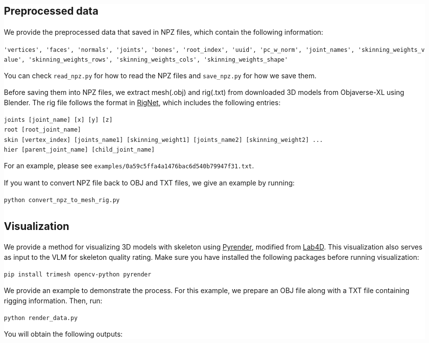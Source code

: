 ## Preprocessed data
We provide the preprocessed data that saved in NPZ files, which contain the following information:
```
'vertices', 'faces', 'normals', 'joints', 'bones', 'root_index', 'uuid', 'pc_w_norm', 'joint_names', 'skinning_weights_value', 'skinning_weights_rows', 'skinning_weights_cols', 'skinning_weights_shape'
```
You can check `read_npz.py` for how to read the NPZ files and `save_npz.py` for how we save them.

Before saving them into NPZ files, we extract mesh(.obj) and rig(.txt) from downloaded 3D models from Objaverse-XL using Blender. The rig file follows the format in [RigNet](https://github.com/zhan-xu/RigNet), which includes the following entries:
```
joints [joint_name] [x] [y] [z]
root [root_joint_name]
skin [vertex_index] [joints_name1] [skinning_weight1] [joints_name2] [skinning_weight2] ...
hier [parent_joint_name] [child_joint_name]
```
For an example, please see `examples/0a59c5ffa4a1476bac6d540b79947f31.txt`.

If you want to convert NPZ file back to OBJ and TXT files, we give an example by running:
```
python convert_npz_to_mesh_rig.py
```

## Visualization
We provide a method for visualizing 3D models with skeleton using [Pyrender](https://github.com/mmatl/pyrender), modified from [Lab4D](https://github.com/lab4d-org/lab4d/tree/ppr/). This visualization also serves as input to the VLM for skeleton quality rating. Make sure you have installed the following packages before running visualization:
```
pip install trimesh opencv-python pyrender
```

We provide an example to demonstrate the process. For this example, we prepare an OBJ file along with a TXT file containing rigging information. Then, run:
```
python render_data.py
```
You will obtain the following outputs:

<p align="center">